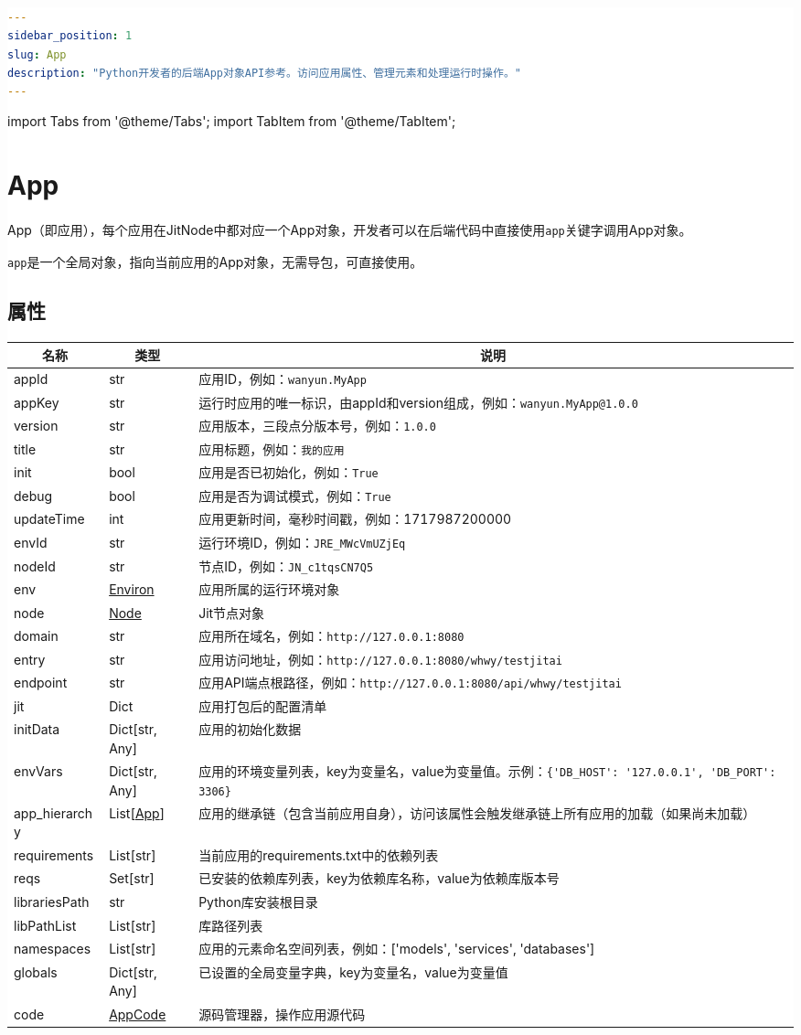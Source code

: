 ```yaml
---
sidebar_position: 1
slug: App
description: "Python开发者的后端App对象API参考。访问应用属性、管理元素和处理运行时操作。"
---
```


import Tabs from '@theme/Tabs';
import TabItem from '@theme/TabItem';

# App
App（即应用），每个应用在JitNode中都对应一个App对象，开发者可以在后端代码中直接使用`app`关键字调用App对象。

`app`是一个全局对象，指向当前应用的App对象，无需导包，可直接使用。

## 属性
| 名称 | 类型 | 说明                                                                         |
|------|------|----------------------------------------------------------------------------|
| appId | str | 应用ID，例如：`wanyun.MyApp`                                                     |
| appKey | str | 运行时应用的唯一标识，由appId和version组成，例如：`wanyun.MyApp@1.0.0`                        |
| version | str | 应用版本，三段点分版本号，例如：`1.0.0`                                                    |
| title | str | 应用标题，例如：`我的应用`                                                             |
| init | bool | 应用是否已初始化，例如：`True`                                                         |
| debug | bool | 应用是否为调试模式，例如：`True`                                                        |
| updateTime | int | 应用更新时间，毫秒时间戳，例如：1717987200000                                              |
| envId | str | 运行环境ID，例如：`JRE_MWcVmUZjEq`                                                 |
| nodeId | str | 节点ID，例如：`JN_c1tqsCN7Q5`                                                    |
| env | [Environ](../runtime-environment/01Environ) | 应用所属的运行环境对象                                                                |
| node | [Node](../jit-nodes/Node) | Jit节点对象                                                                    |
| domain | str | 应用所在域名，例如：`http://127.0.0.1:8080`                                          |
| entry | str | 应用访问地址，例如：`http://127.0.0.1:8080/whwy/testjitai`                           |
| endpoint | str | 应用API端点根路径，例如：`http://127.0.0.1:8080/api/whwy/testjitai`                   |
| jit | Dict | 应用打包后的配置清单                                                                 |
| initData | Dict[str, Any] | 应用的初始化数据                                                                   |
| envVars | Dict[str, Any] | 应用的环境变量列表，key为变量名，value为变量值。示例：`{'DB_HOST': '127.0.0.1', 'DB_PORT': 3306}` |
| app_hierarchy | List[[App](App)] | 应用的继承链（包含当前应用自身），访问该属性会触发继承链上所有应用的加载（如果尚未加载）                               |
| requirements | List[str] | 当前应用的requirements.txt中的依赖列表                                                |
| reqs | Set[str] | 已安装的依赖库列表，key为依赖库名称，value为依赖库版本号                                           |
| librariesPath | str | Python库安装根目录                                                               |
| libPathList | List[str] | 库路径列表                                                                      |
| namespaces | List[str] | 应用的元素命名空间列表，例如：['models', 'services', 'databases']                         |
| globals | Dict[str, Any] | 已设置的全局变量字典，key为变量名，value为变量值                                               |
| code | [AppCode](AppCode) | 源码管理器，操作应用源代码                                                              |